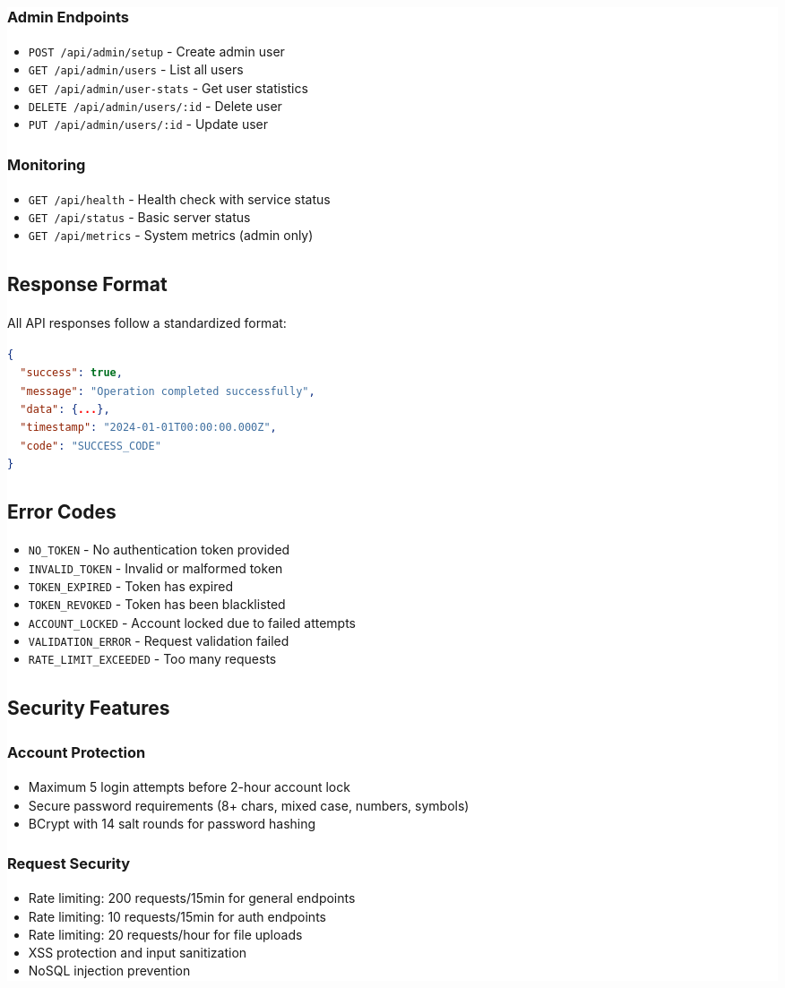 ### Admin Endpoints
- `POST /api/admin/setup` - Create admin user
- `GET /api/admin/users` - List all users
- `GET /api/admin/user-stats` - Get user statistics
- `DELETE /api/admin/users/:id` - Delete user
- `PUT /api/admin/users/:id` - Update user

### Monitoring
- `GET /api/health` - Health check with service status
- `GET /api/status` - Basic server status
- `GET /api/metrics` - System metrics (admin only)

## Response Format

All API responses follow a standardized format:

```json
{
  "success": true,
  "message": "Operation completed successfully",
  "data": {...},
  "timestamp": "2024-01-01T00:00:00.000Z",
  "code": "SUCCESS_CODE"
}
```

## Error Codes

- `NO_TOKEN` - No authentication token provided
- `INVALID_TOKEN` - Invalid or malformed token
- `TOKEN_EXPIRED` - Token has expired
- `TOKEN_REVOKED` - Token has been blacklisted
- `ACCOUNT_LOCKED` - Account locked due to failed attempts
- `VALIDATION_ERROR` - Request validation failed
- `RATE_LIMIT_EXCEEDED` - Too many requests

## Security Features

### Account Protection
- Maximum 5 login attempts before 2-hour account lock
- Secure password requirements (8+ chars, mixed case, numbers, symbols)
- BCrypt with 14 salt rounds for password hashing

### Request Security
- Rate limiting: 200 requests/15min for general endpoints
- Rate limiting: 10 requests/15min for auth endpoints
- Rate limiting: 20 requests/hour for file uploads
- XSS protection and input sanitization
- NoSQL injection prevention
